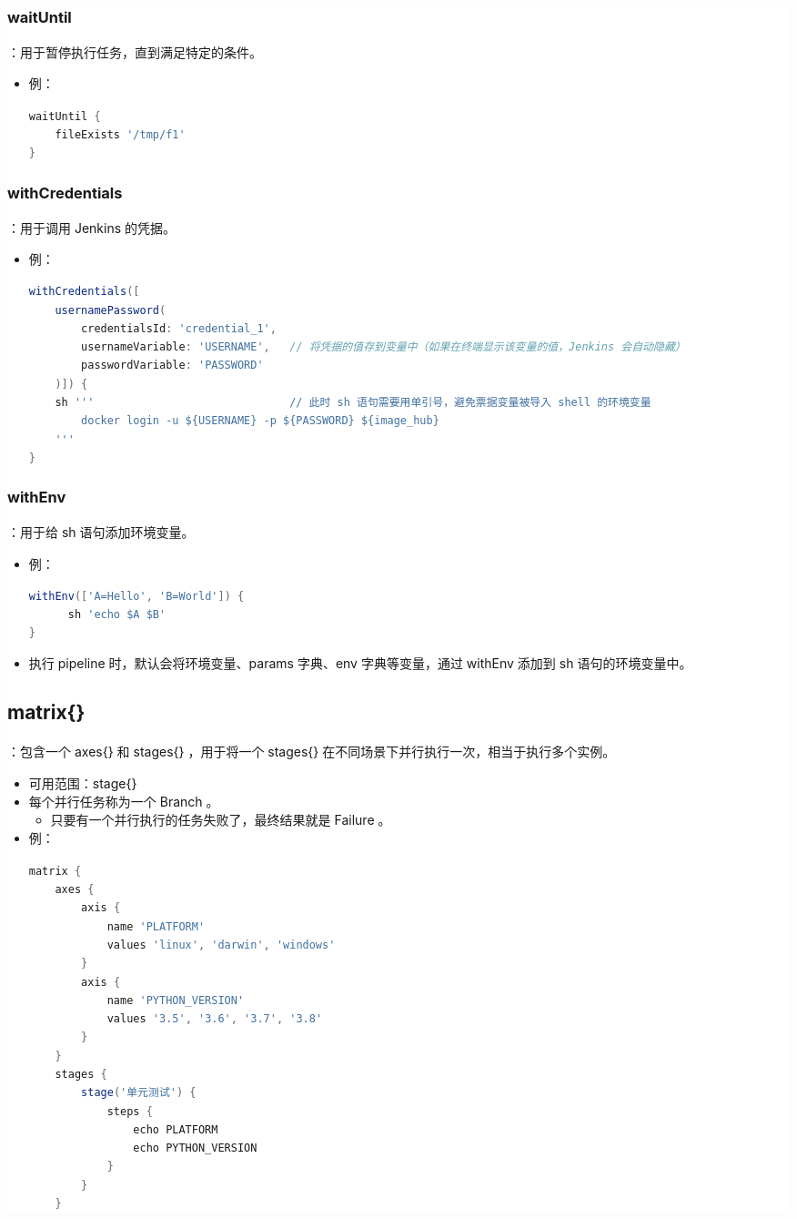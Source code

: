 ### waitUntil

：用于暂停执行任务，直到满足特定的条件。
- 例：
  ```groovy
  waitUntil {
      fileExists '/tmp/f1'
  }
  ```

### withCredentials

：用于调用 Jenkins 的凭据。
- 例：
  ```groovy
  withCredentials([
      usernamePassword(
          credentialsId: 'credential_1',
          usernameVariable: 'USERNAME',   // 将凭据的值存到变量中（如果在终端显示该变量的值，Jenkins 会自动隐藏）
          passwordVariable: 'PASSWORD'
      )]) {
      sh '''                              // 此时 sh 语句需要用单引号，避免票据变量被导入 shell 的环境变量
          docker login -u ${USERNAME} -p ${PASSWORD} ${image_hub}
      '''
  }
  ```

### withEnv

：用于给 sh 语句添加环境变量。
- 例：
  ```groovy
  withEnv(['A=Hello', 'B=World']) {
        sh 'echo $A $B'
  }
  ```
- 执行 pipeline 时，默认会将环境变量、params 字典、env 字典等变量，通过 withEnv 添加到 sh 语句的环境变量中。

## matrix{}

：包含一个 axes{} 和 stages{} ，用于将一个 stages{} 在不同场景下并行执行一次，相当于执行多个实例。
- 可用范围：stage{}
- 每个并行任务称为一个 Branch 。
  - 只要有一个并行执行的任务失败了，最终结果就是 Failure 。
- 例：
  ```groovy
  matrix {
      axes {
          axis {
              name 'PLATFORM'
              values 'linux', 'darwin', 'windows'
          }
          axis {
              name 'PYTHON_VERSION'
              values '3.5', '3.6', '3.7', '3.8'
          }
      }
      stages {
          stage('单元测试') {
              steps {
                  echo PLATFORM
                  echo PYTHON_VERSION
              }
          }
      }
  ```